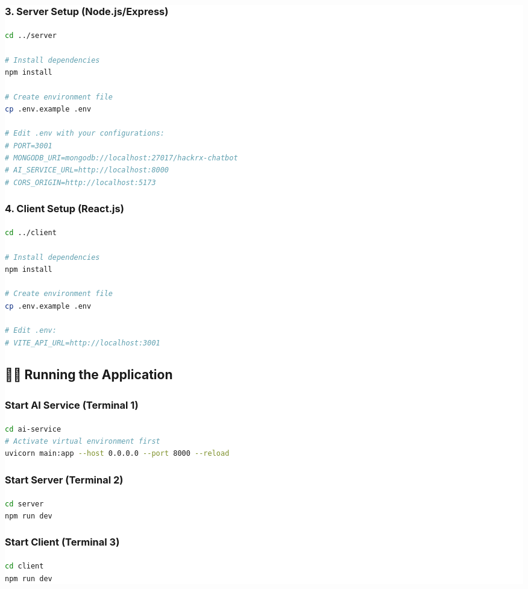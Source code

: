 
### 3. Server Setup (Node.js/Express)
```bash
cd ../server

# Install dependencies
npm install

# Create environment file
cp .env.example .env

# Edit .env with your configurations:
# PORT=3001
# MONGODB_URI=mongodb://localhost:27017/hackrx-chatbot
# AI_SERVICE_URL=http://localhost:8000
# CORS_ORIGIN=http://localhost:5173
```

### 4. Client Setup (React.js)
```bash
cd ../client

# Install dependencies
npm install

# Create environment file
cp .env.example .env

# Edit .env:
# VITE_API_URL=http://localhost:3001
```

## 🏃‍♂️ Running the Application

### Start AI Service (Terminal 1)
```bash
cd ai-service
# Activate virtual environment first
uvicorn main:app --host 0.0.0.0 --port 8000 --reload
```

### Start Server (Terminal 2)
```bash
cd server
npm run dev
```

### Start Client (Terminal 3)
```bash
cd client
npm run dev
```
